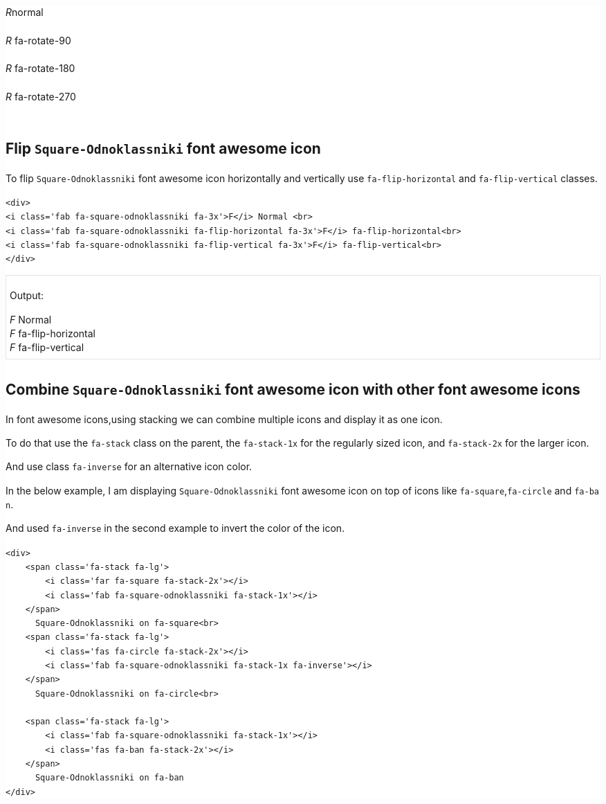 
<div>
<i class='fab fa-square-odnoklassniki fa-3x'>R</i>normal<br/><br/>
<i class='fab fa-square-odnoklassniki fa-rotate-90 fa-3x'>R</i> fa-rotate-90<br/><br/> 
<i class='fab fa-square-odnoklassniki fa-rotate-180  fa-3x'>R</i> fa-rotate-180<br/><br/> 
<i class='fab fa-square-odnoklassniki fa-rotate-270 fa-3x'>R</i> fa-rotate-270<br/><br/>
</div>
</div>

## Flip `Square-Odnoklassniki` font awesome icon
 To flip `Square-Odnoklassniki` font awesome icon horizontally and vertically use `fa-flip-horizontal` and `fa-flip-vertical` classes.

```
<div>
<i class='fab fa-square-odnoklassniki fa-3x'>F</i> Normal <br>
<i class='fab fa-square-odnoklassniki fa-flip-horizontal fa-3x'>F</i> fa-flip-horizontal<br>
<i class='fab fa-square-odnoklassniki fa-flip-vertical fa-3x'>F</i> fa-flip-vertical<br>
</div>
```

<div style='border:1px solid rgba(0,0,0,.1);margin-bottom:10px;padding:5px;'>
<p>Output:</p>


<div>
<i class='fab fa-square-odnoklassniki fa-3x'>F</i> Normal <br>
<i class='fab fa-square-odnoklassniki fa-flip-horizontal fa-3x'>F</i> fa-flip-horizontal<br>
<i class='fab fa-square-odnoklassniki fa-flip-vertical fa-3x'>F</i> fa-flip-vertical<br>
</div>
</div>

## Combine `Square-Odnoklassniki` font awesome icon with other font awesome icons

In font awesome icons,using stacking we can combine multiple icons and display it as one icon.

To do that use the `fa-stack` class on the parent, the `fa-stack-1x` for the regularly sized icon, and `fa-stack-2x` for the larger icon.

And use class `fa-inverse` for an alternative icon color. 

In the below example, I am displaying `Square-Odnoklassniki` font awesome icon on top of icons like `fa-square`,`fa-circle` and `fa-ban`.

And used `fa-inverse` in the second example to invert the color of the icon.
```
<div>
    <span class='fa-stack fa-lg'>
        <i class='far fa-square fa-stack-2x'></i>
        <i class='fab fa-square-odnoklassniki fa-stack-1x'></i>
    </span>
      Square-Odnoklassniki on fa-square<br>
    <span class='fa-stack fa-lg'>
        <i class='fas fa-circle fa-stack-2x'></i>
        <i class='fab fa-square-odnoklassniki fa-stack-1x fa-inverse'></i>
    </span>
      Square-Odnoklassniki on fa-circle<br>

    <span class='fa-stack fa-lg'>
        <i class='fab fa-square-odnoklassniki fa-stack-1x'></i>
        <i class='fas fa-ban fa-stack-2x'></i>
    </span>
      Square-Odnoklassniki on fa-ban
</div>
```
